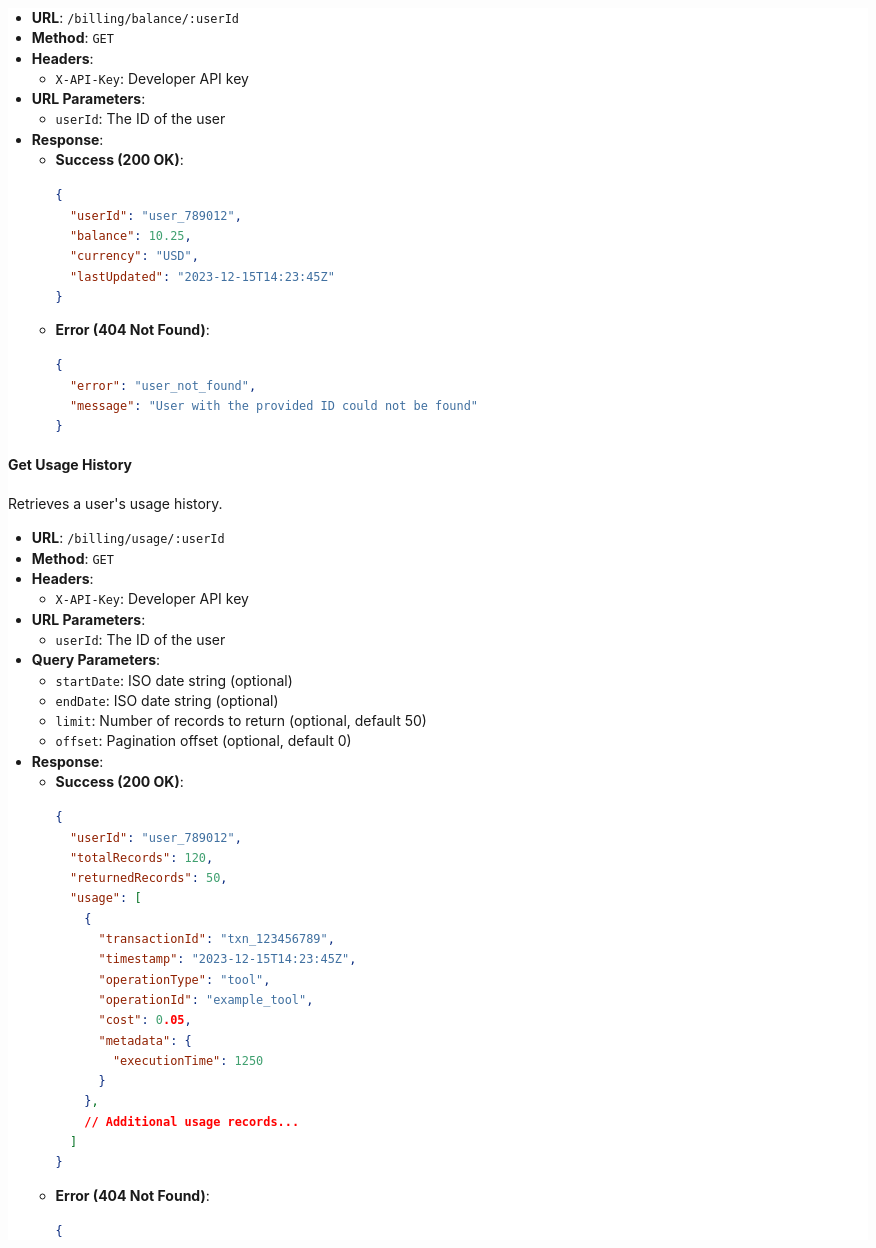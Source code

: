 - **URL**: `/billing/balance/:userId`
- **Method**: `GET`
- **Headers**:
  - `X-API-Key`: Developer API key
- **URL Parameters**:
  - `userId`: The ID of the user
- **Response**:
  - **Success (200 OK)**:
    ```json
    {
      "userId": "user_789012",
      "balance": 10.25,
      "currency": "USD",
      "lastUpdated": "2023-12-15T14:23:45Z"
    }
    ```
  - **Error (404 Not Found)**:
    ```json
    {
      "error": "user_not_found",
      "message": "User with the provided ID could not be found"
    }
    ```

#### Get Usage History

Retrieves a user's usage history.

- **URL**: `/billing/usage/:userId`
- **Method**: `GET`
- **Headers**:
  - `X-API-Key`: Developer API key
- **URL Parameters**:
  - `userId`: The ID of the user
- **Query Parameters**:
  - `startDate`: ISO date string (optional)
  - `endDate`: ISO date string (optional)
  - `limit`: Number of records to return (optional, default 50)
  - `offset`: Pagination offset (optional, default 0)
- **Response**:
  - **Success (200 OK)**:
    ```json
    {
      "userId": "user_789012",
      "totalRecords": 120,
      "returnedRecords": 50,
      "usage": [
        {
          "transactionId": "txn_123456789",
          "timestamp": "2023-12-15T14:23:45Z",
          "operationType": "tool",
          "operationId": "example_tool",
          "cost": 0.05,
          "metadata": {
            "executionTime": 1250
          }
        },
        // Additional usage records...
      ]
    }
    ```
  - **Error (404 Not Found)**:
    ```json
    {